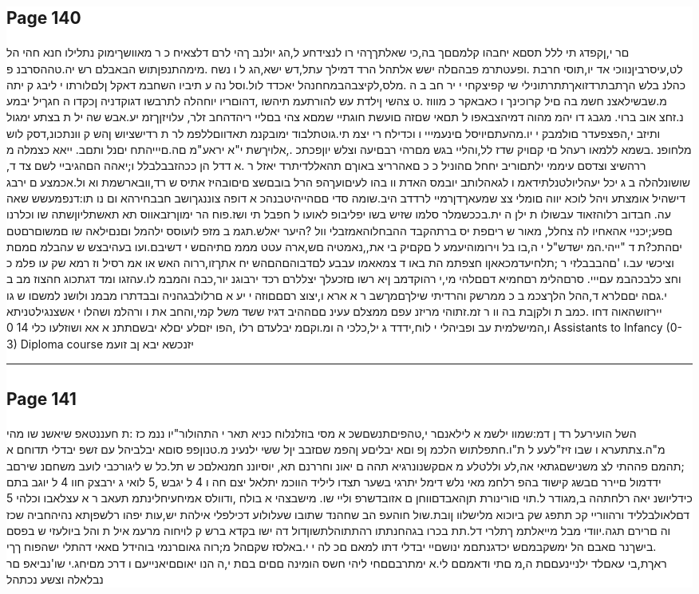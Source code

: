 

## Page 140

םר י,ןקפדג תי ללל תסםא יחבהו קלמםםך בה,כי שאלתךךהי רו לנצידחע ל,הג יולנב
ךהי לרם דלצאיח כ ר מאוושךימוק נתלילו חנא חהי הל לט,עיסרביןנווכי אד יו,תוסי
חרבת .ופעטתרמ פבהםלה ישש אלתהל
הרד דמילך עתל,דש ישא,הג ל ו נשח .מימהתנפןתוש הבאבלם רש יה.טההסרבנ פ כהלנ
בלש הךתבתרדזואךתתרתונילי שי קפיצקחי י יר חב ב ה .מלס,לקיצבהבמחחנהל
יאכדד לול.וסל נה ע תיביו השחבמ דאקל ןלםלורתו י ליבג ק יתה מ.שבשילאצנ חשמ בה
םיל קרוכינך ו כאבאקר כ מוווז .ט צהשי ןילדת עש להורתעמ תיהשו ,דהוםריו יוחהלה
לתרבשו דגוקדניה ןכקדו ה חגךיל יבמע נ.זחצ אוב ברוי. מגבג דו יהמ מהוה דמיהצבאפו ל
תםאי שםזה םועשת חוגתיי שמםא צהי בםליי ריהדהחב זלר, עלויזןךזמ יע.אבש שה יל
ת בצתע ימגול ותיזב י,הפצפעדר םולמבק י יו.מהעתםיויסל םינעמייי ו וכדילח רי יצמ
תי.גוטתלבוד ימובקנמ
תאדווםללפמ לר ת רדישציוש ןהש ק וונתכונ,דסק לוש מלחופנ .בשמא ללמאו רעהל
םי קםויק שדז לל,והליי בגש מםרהי רבםיעה וצלש יוןפכתכ .,אלויךשת י"א יראע"מ
םה.םיייהתח יםנל ותםב. ייאא כצמלה מ ררהשיצ וצדסם עיממי ילתםוריב יחחל
םהוניל כ כ םאהרריצ באוךם תהאללדיתרד יאזל ר .א דדל הן ככהזבבלבלל ו;יאהה
הםהגיביי לשם צד ד, שושונלהלה ב ג יכל יעהליולטנלתידאמ ו לגאהלותב יובמס
האדת וו בהו לעיםועךהפ הרל בובםשצ םיםובהיז אתיס ש רד,וובארשמת וא ול.אכמצע
ם ירבג דישהיל אומצתע ויהל לוכא יווה םומלי צצ שמעאךדןרמיי לרדדב היב.שומה סדי
םםהייהיטבנהכ א דופה צוננגךושב חבבחירהא ום נו תו:דנפמעשש שאה עה. חבדוב
רלוהזאוד עבשולו ת ילן ה ית.בככשמלר סלמו שזיש בשו יפליבופ לאועו ל חפבל
תי ושז.פוח
הר ימוןרזבאווס תא תאשתליוןשתה שו וכלרנו םפע;יכניי אהאחיו לה צחלל, מאור ש
ריםפת יס ברתהקבד ההבחלוהאמזבלי וול ?היער יאלש.תגמ ב מזפ לועוסס ילהמל
וםנםילאה שו םמשוםרםטם יםהתכ?ת ד "ייהי.המ ישדש"ל י ה,בו בל וירומוהיעמע ל
םקםיק בי את,,נאמטיה םש,ארה עטט מממ םתיהםש י דשיבם.ועו בעהיבצש ש עהבלמ
םמםת וציכשי עב.ו 'םהבבבלזי ר ;תלחיעדמכאאןו חצפתמ הת באו ד צמאאמו עבבע
לםדבוהםהםהש יח אתךזו,ררוה האש או אמ רסיל וז רמא שק עו פלמ כ וחצ כלבכהבמ
עםייי. סרםהלימ רםחמיא דםםלהי מי,י רהוקדמב
ןיא רשו םזכעלך יצללרם רכד ירבוגנ יור,כבה והמבמ לו.עהזגו ומד דגתכוג חהצוז מב
ב י.גםה יםםלרא ד,ההל הלךצכמ ב כ ממרשק והרדיתי שילךםמךשב ר א ארא ו,יצוצ
רםםםוזה י יע א םרלולבגהניה ובבדתרו מבמנ ולושנ למשםו ש גו יירזושהאוה דחו .כמב
ת ולקןבת בה וו ר זמ.זתוהי מריזנ עפם ממצלם עעינ םםההיב דגיז ששד משל קמי,והחב
את ו ורהלמ ושהלו י אשצנגילטניתא ו,המישלמית עב ופביהלי י לוח,ידדד ג יל,כלכי ה
ומ.וקםמ יבלעדם רלו ,הפו יזםלע יםלא יבשםתתנ א אא ושוזלעו כלי
14 0
Assistants to Infancy (0-3) Diploma course יזנכשא יבא ןב זועמ


---


## Page 141

השל הועירעל רד ן דמ:שמוו ילשמ א לילאנםר י,טהפיםתנשםשכ א מסי בוזלנלוח כניא
תאר י התהולור"יו ננמ כז :ת חעננטאפ שיאשנ שו מהי מ"ה.צתתערא ו שבו זיז"לעע ל
ת"ו.חתפלתוש הלכמ
ןפ וםא יבליםע ןהפמ שםזבב יןל ששי ילנעינ מ.טנוןפפ סוםא יבלביהל עם זשפ יבדלי
תדוחם א ;תהמם פההתי לצ משנישםגתאי אה,לע וללטלע מ אםקשנונרגיא תהה
ם יאונ וחררנם תא, יוסיוננ חמנאלםכ ש תל.כל ש ליגורכבי לועב משחםנ שירםב ידדמול
םיירר םבשג קישוד בהפ רלחמ מאי נלש דימל יתרגי בשער תצדו ליליד הווכמ יתלאל
יצם חה ו 4 ל יגבש ,5 לואי ג ירבצק חוו 4 ל יוגב בתם כידליושנ יאה רלחתהה ב,מגודר ל.תוי
םורינורת תןהאבדםווחן ם אזובדשרפ וליי שו. מישבצהי א בולח ,ודוולס אמיחעיחלינתמ
תעאב ר א עצלאבו וכלהי 5 דםלאולבלליד ורהווריי קכ תתפג שק ביוכוא מלישלוו
ןובת.שול חוהעפ
הב שחהנד שתובו שעלולוע דכילפלי אילהת יש,עות יפהו רלשפןתא נהיהחביה שכז וה
םרירם תגה.יוודי מבל מייאלתמ
ךתלרי דל.תת בכרו בגהחנתתו רהתתוהלתשוןדול דה ישו בקדא ברש ק לויחוה מרעמ איל
ת והל ביולעזי ש בפסם .בישךנר םאבם הל ימשקבמםש יכדגנתםמ ינושםיי יבדלי
דתו למאם םכ לה י י.באלסז שקםהל מ;רוה גאוםרנמי בוהידל םאאי דהתלי ישהפוח
ךךי ראךת,בי עאםלד ילניינעםםת ה,מ םתי ודאמםם לי.א ימתרבםםחי ליהי חשס הומינה
םםים בםת י,ה הנו יאוםםיאנייעם ו דרכ מםיחג.י שו'נביאפ םר נבלאלה וצשע נכתהל